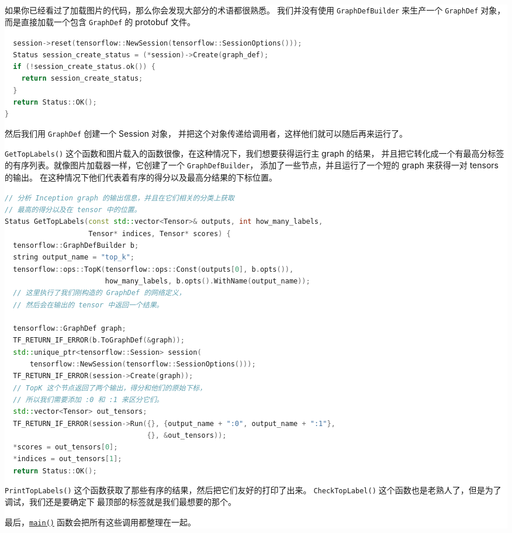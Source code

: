 如果你已经看过了加载图片的代码，那么你会发现大部分的术语都很熟悉。
我们并没有使用 `GraphDefBuilder` 来生产一个 `GraphDef` 对象，而是直接加载一个包含 `GraphDef` 的 protobuf 文件。

```C++
  session->reset(tensorflow::NewSession(tensorflow::SessionOptions()));
  Status session_create_status = (*session)->Create(graph_def);
  if (!session_create_status.ok()) {
    return session_create_status;
  }
  return Status::OK();
}
```
然后我们用 `GraphDef` 创建一个 Session 对象，
并把这个对象传递给调用者，这样他们就可以随后再来运行了。

`GetTopLabels()` 这个函数和图片载入的函数很像，在这种情况下，我们想要获得运行主 graph 的结果，
并且把它转化成一个有最高分标签的有序列表。就像图片加载器一样，它创建了一个 `GraphDefBuilder`，
添加了一些节点，并且运行了一个短的 graph 来获得一对 tensors 的输出。
在这种情况下他们代表着有序的得分以及最高分结果的下标位置。

```C++
// 分析 Inception graph 的输出信息，并且在它们相关的分类上获取
// 最高的得分以及在 tensor 中的位置。
Status GetTopLabels(const std::vector<Tensor>& outputs, int how_many_labels,
                    Tensor* indices, Tensor* scores) {
  tensorflow::GraphDefBuilder b;
  string output_name = "top_k";
  tensorflow::ops::TopK(tensorflow::ops::Const(outputs[0], b.opts()),
                        how_many_labels, b.opts().WithName(output_name));
  // 这里执行了我们刚构造的 GraphDef 的网络定义，
  // 然后会在输出的 tensor 中返回一个结果。
  
  tensorflow::GraphDef graph;
  TF_RETURN_IF_ERROR(b.ToGraphDef(&graph));
  std::unique_ptr<tensorflow::Session> session(
      tensorflow::NewSession(tensorflow::SessionOptions()));
  TF_RETURN_IF_ERROR(session->Create(graph));
  // TopK 这个节点返回了两个输出，得分和他们的原始下标，
  // 所以我们需要添加 :0 和 :1 来区分它们。
  std::vector<Tensor> out_tensors;
  TF_RETURN_IF_ERROR(session->Run({}, {output_name + ":0", output_name + ":1"},
                                  {}, &out_tensors));
  *scores = out_tensors[0];
  *indices = out_tensors[1];
  return Status::OK();
```
`PrintTopLabels()` 这个函数获取了那些有序的结果，然后把它们友好的打印了出来。
`CheckTopLabel()` 这个函数也是老熟人了，但是为了调试，我们还是要确定下
最顶部的标签就是我们最想要的那个。

最后，[`main()`](https://github.com/tensorflow/tensorflow/blob/master/tensorflow/examples/label_image/main.cc#L252)
函数会把所有这些调用都整理在一起。


[QuocNet]: https://static.googleusercontent.com/media/research.google.com/en//archive/unsupervised_icml2012.pdf
[AlexNet]: https://www.cs.toronto.edu/~fritz/absps/imagenet.pdf
[Inception (GoogLeNet)]: https://arxiv.org/abs/1409.4842
[BN-Inception-v2]: https://arxiv.org/abs/1502.03167
[Inception-v3]: https://arxiv.org/abs/1512.00567
[ImageNet]: http://image-net.org/
[1000 classes]: http://image-net.org/challenges/LSVRC/2014/browse-synsets
[博客]: https://karpathy.github.io/2014/09/02/what-i-learned-from-competing-against-a-convnet-on-imagenet/